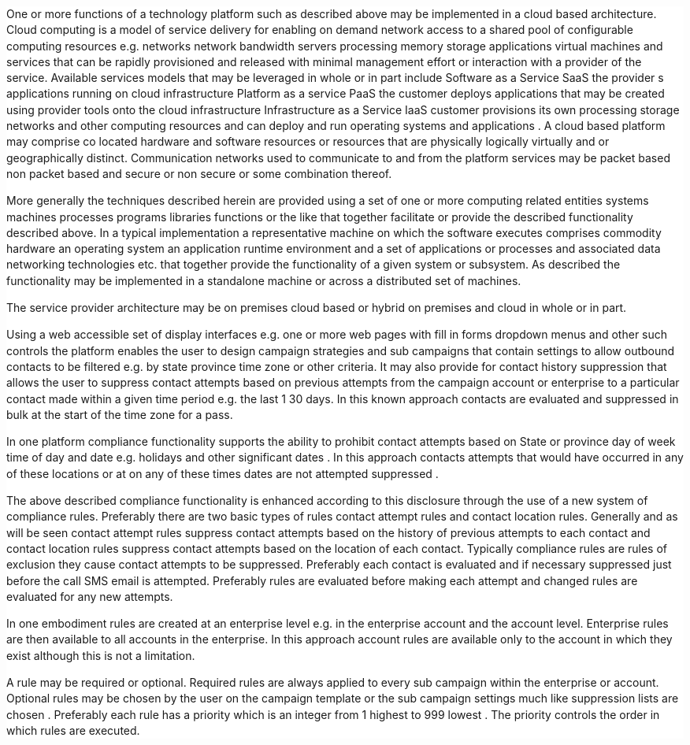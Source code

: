 One or more functions of a technology platform such as described above may be implemented in a cloud based architecture. Cloud computing is a model of service delivery for enabling on demand network access to a shared pool of configurable computing resources e.g. networks network bandwidth servers processing memory storage applications virtual machines and services that can be rapidly provisioned and released with minimal management effort or interaction with a provider of the service. Available services models that may be leveraged in whole or in part include Software as a Service SaaS the provider s applications running on cloud infrastructure Platform as a service PaaS the customer deploys applications that may be created using provider tools onto the cloud infrastructure Infrastructure as a Service IaaS customer provisions its own processing storage networks and other computing resources and can deploy and run operating systems and applications . A cloud based platform may comprise co located hardware and software resources or resources that are physically logically virtually and or geographically distinct. Communication networks used to communicate to and from the platform services may be packet based non packet based and secure or non secure or some combination thereof.

More generally the techniques described herein are provided using a set of one or more computing related entities systems machines processes programs libraries functions or the like that together facilitate or provide the described functionality described above. In a typical implementation a representative machine on which the software executes comprises commodity hardware an operating system an application runtime environment and a set of applications or processes and associated data networking technologies etc. that together provide the functionality of a given system or subsystem. As described the functionality may be implemented in a standalone machine or across a distributed set of machines.

The service provider architecture may be on premises cloud based or hybrid on premises and cloud in whole or in part.

Using a web accessible set of display interfaces e.g. one or more web pages with fill in forms dropdown menus and other such controls the platform enables the user to design campaign strategies and sub campaigns that contain settings to allow outbound contacts to be filtered e.g. by state province time zone or other criteria. It may also provide for contact history suppression that allows the user to suppress contact attempts based on previous attempts from the campaign account or enterprise to a particular contact made within a given time period e.g. the last 1 30 days. In this known approach contacts are evaluated and suppressed in bulk at the start of the time zone for a pass.

In one platform compliance functionality supports the ability to prohibit contact attempts based on State or province day of week time of day and date e.g. holidays and other significant dates . In this approach contacts attempts that would have occurred in any of these locations or at on any of these times dates are not attempted suppressed .

The above described compliance functionality is enhanced according to this disclosure through the use of a new system of compliance rules. Preferably there are two basic types of rules contact attempt rules and contact location rules. Generally and as will be seen contact attempt rules suppress contact attempts based on the history of previous attempts to each contact and contact location rules suppress contact attempts based on the location of each contact. Typically compliance rules are rules of exclusion they cause contact attempts to be suppressed. Preferably each contact is evaluated and if necessary suppressed just before the call SMS email is attempted. Preferably rules are evaluated before making each attempt and changed rules are evaluated for any new attempts.

In one embodiment rules are created at an enterprise level e.g. in the enterprise account and the account level. Enterprise rules are then available to all accounts in the enterprise. In this approach account rules are available only to the account in which they exist although this is not a limitation.

A rule may be required or optional. Required rules are always applied to every sub campaign within the enterprise or account. Optional rules may be chosen by the user on the campaign template or the sub campaign settings much like suppression lists are chosen . Preferably each rule has a priority which is an integer from 1 highest to 999 lowest . The priority controls the order in which rules are executed.
